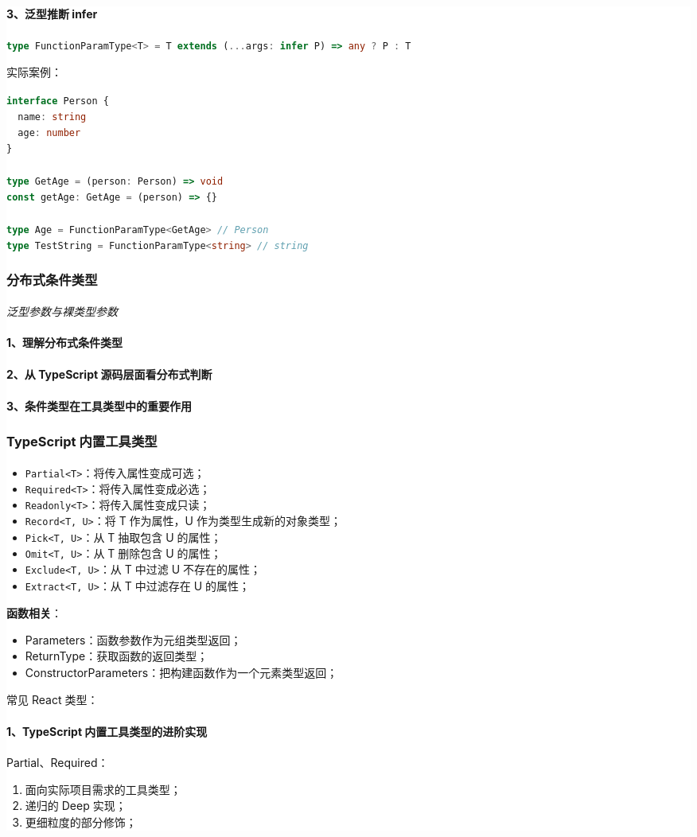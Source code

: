 
#### 3、泛型推断 infer
```ts
type FunctionParamType<T> = T extends (...args: infer P) => any ? P : T
```

实际案例：
```ts
interface Person {
  name: string
  age: number
}

type GetAge = (person: Person) => void
const getAge: GetAge = (person) => {}

type Age = FunctionParamType<GetAge> // Person
type TestString = FunctionParamType<string> // string
```

### 分布式条件类型
_泛型参数与裸类型参数_

#### 1、理解分布式条件类型

#### 2、从 TypeScript 源码层面看分布式判断

#### 3、条件类型在工具类型中的重要作用

### TypeScript 内置工具类型
<CustomImage src='/growth-record/base/javascript/tsstudy01.webp' />

- `Partial<T>`：将传入属性变成可选；
- `Required<T>`：将传入属性变成必选；
- `Readonly<T>`：将传入属性变成只读；
- `Record<T, U>`：将 T 作为属性，U 作为类型生成新的对象类型；
- `Pick<T, U>`：从 T 抽取包含 U 的属性；
- `Omit<T, U>`：从 T 删除包含 U 的属性；
- `Exclude<T, U>`：从 T 中过滤 U 不存在的属性；
- `Extract<T, U>`：从 T 中过滤存在 U 的属性；

**函数相关**：

- Parameters：函数参数作为元组类型返回；
- ReturnType：获取函数的返回类型；
- ConstructorParameters：把构建函数作为一个元素类型返回；

常见 React 类型：
<CustomImage src='/growth-record/base/javascript/tsstudy02.png' />

#### 1、TypeScript 内置工具类型的进阶实现
Partial、Required：
1. 面向实际项目需求的工具类型；
2. 递归的 Deep 实现；
3. 更细粒度的部分修饰；
